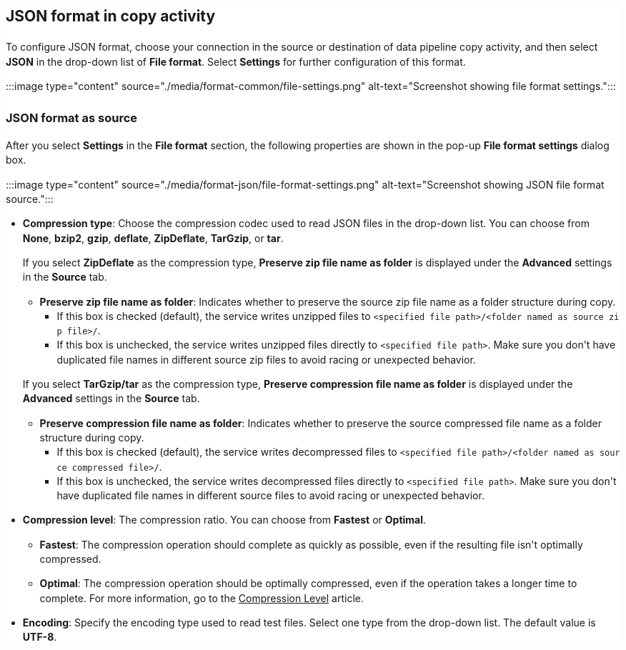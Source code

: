 
## JSON format in copy activity

To configure JSON format, choose your connection in the source or destination of data pipeline copy activity, and then select **JSON** in the drop-down list of **File format**. Select **Settings** for further configuration of this format.

:::image type="content" source="./media/format-common/file-settings.png" alt-text="Screenshot showing file format settings.":::

### JSON format as source

After you select **Settings** in the **File format** section, the following properties are shown in the pop-up **File format settings** dialog box.

:::image type="content" source="./media/format-json/file-format-settings.png" alt-text="Screenshot showing JSON file format source.":::

- **Compression type**: Choose the compression codec used to read JSON files in the drop-down list. You can choose from **None**, **bzip2**, **gzip**, **deflate**, **ZipDeflate**, **TarGzip**, or **tar**.

  If you select **ZipDeflate** as the compression type, **Preserve zip file name as folder** is displayed under the **Advanced** settings in the **Source** tab.

  - **Preserve zip file name as folder**: Indicates whether to preserve the source zip file name as a folder structure during copy.
    - If this box is checked (default), the service writes unzipped files to `<specified file path>/<folder named as source zip file>/`.
    - If this box is unchecked, the service writes unzipped files directly to `<specified file path>`. Make sure you don't have duplicated file names in different source zip files to avoid racing or unexpected behavior.

  If you select **TarGzip/tar** as the compression type, **Preserve compression file name as folder** is displayed under the **Advanced** settings in the **Source** tab.

  - **Preserve compression file name as folder**: Indicates whether to preserve the source compressed file name as a folder structure during copy.
    - If this box is checked (default), the service writes decompressed files to `<specified file path>/<folder named as source compressed file>/`.
    - If this box is unchecked, the service writes decompressed files directly to `<specified file path>`. Make sure you don't have duplicated file names in different source files to avoid racing or unexpected behavior.

- **Compression level**: The compression ratio. You can choose from **Fastest** or **Optimal**.

  - **Fastest**: The compression operation should complete as quickly as possible, even if the resulting file isn't optimally compressed.

  - **Optimal**: The compression operation should be optimally compressed, even if the operation takes a longer time to complete. For more information, go to the [Compression Level](/dotnet/api/system.io.compression.compressionlevel) article.

- **Encoding**: Specify the encoding type used to read test files. Select one type from the drop-down list. The default value is **UTF-8**.
